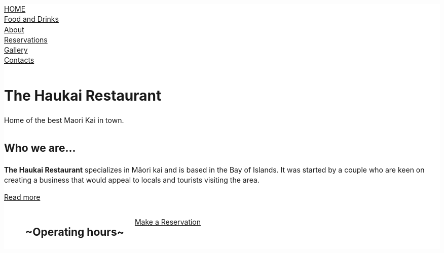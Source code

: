 <!DOCTYPE html>
<html lang="en">
  <head>
    <meta charset="utf-8">
    <title>Welcome to The Haukai Restaurant</title>
    <meta name="viewport" content="width=device-width, initial-scale=1">
    <link rel="stylesheet" href="css/htmsw1.css">
    <link rel="stylesheet" href="https://cdnjs.cloudflare.com/ajax/libs/font-awesome/4.7.0/css/font-awesome.min.css">
  </head>
  <body>
    <nav class="main row full-width">
      <div class="one column">
        <a href="homepage.html">HOME</a>
      </div>
      <div class="one column">
        <a href="menu.html">Food and Drinks</a>
      </div>
      <div class="one column">
        <a href="about.html">About</a>
      </div>
      <div class="one column">
        <a href="reservations.html">Reservations</a>
      </div>
      <div class="one column">
        <a href="gallery.html">Gallery</a>
      </div>
      <div class="one column">
        <a href="contact.html">Contacts</a>
      </div>
    </nav>
    <div class="jumbo banner">
      <h1 class="title">The Haukai Restaurant</h1>
      <p class="lead">Home of the best Maori Kai in town.</p>
    </div>
    <div class="container hero">
      <h2>Who we are...</h2>
      <p>
        <b>The Haukai Restaurant</b> specializes in Māori kai and is based in the Bay of Islands. It was started by a couple who are keen on creating a business that would appeal to locals and tourists visiting the area.
      </p>
      <p>
        <a href="about.html" class="button">Read more</a>
      </p>
    </div>
    <div class="band">
      <div class="container hero">
        <div class="row">
          <div class="two columns">
            <br>
            <iframe title="customer reviews" src="https://docs.google.com/presentation/d/e/2PACX-1vS-lCuPFkPpnd8waiukxLH9CjSgnvPqIkxuJq1jDEoHCG6UeFYw7wxNZqGtHwl-JoUeXJm5-_9U7_kT/embed?start=true&loop=true&delayms=3000" frameborder="0" width="100%" height="300"></iframe>
            <hr>
            <h2>~Operating hours~</h2>
            <iframe title="Restaurant's Events Calendar" src="https://calendar.google.com/calendar/embed?height=400&wkst=1&bgcolor=%23ffffff&ctz=Asia%2FManila&showTz=1&showPrint=0&showTabs=0&showCalendars=0&src=amMyMWk5cmM0Nm9samlsMzluMnY3czJiMXNAZ3JvdXAuY2FsZW5kYXIuZ29vZ2xlLmNvbQ&src=ZW4uY2hyaXN0aWFuI2hvbGlkYXlAZ3JvdXAudi5jYWxlbmRhci5nb29nbGUuY29t&src=ZW4ubmV3X3plYWxhbmQjaG9saWRheUBncm91cC52LmNhbGVuZGFyLmdvb2dsZS5jb20&color=%237986CB&color=%237CB342&color=%234285F4" style="border:solid 1px #777" width="100%" height="300" frameborder="0" scrolling="no"></iframe>
            <p>
              <a href="reservations.html" class="button">Make a Reservation</a>